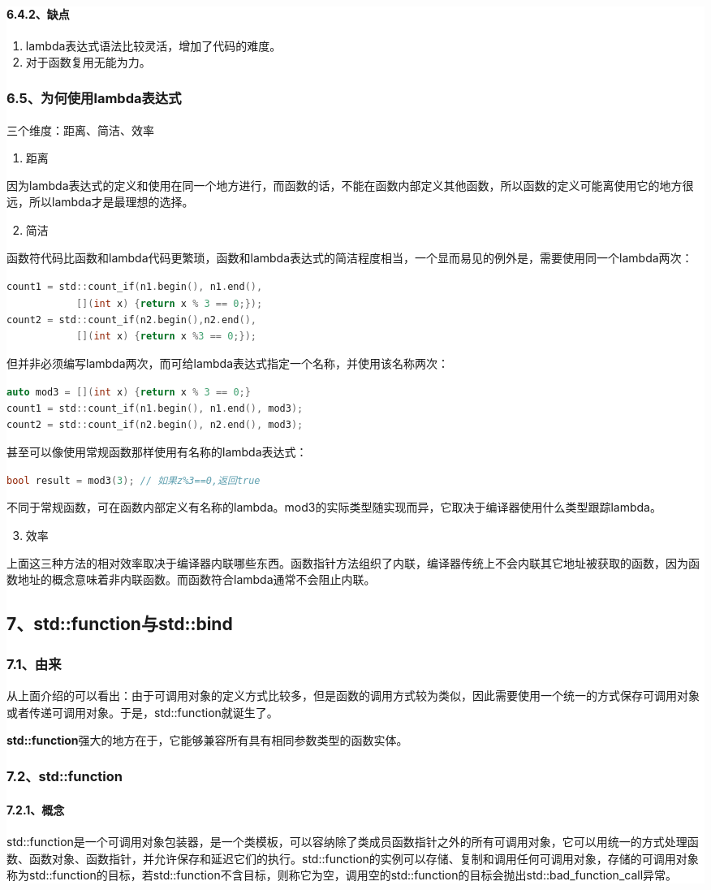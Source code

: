 #### 6.4.2、缺点

1. lambda表达式语法比较灵活，增加了代码的难度。
2. 对于函数复用无能为力。

### 6.5、为何使用lambda表达式

三个维度：距离、简洁、效率

1. 距离

因为lambda表达式的定义和使用在同一个地方进行，而函数的话，不能在函数内部定义其他函数，所以函数的定义可能离使用它的地方很远，所以lambda才是最理想的选择。

2. 简洁

函数符代码比函数和lambda代码更繁琐，函数和lambda表达式的简洁程度相当，一个显而易见的例外是，需要使用同一个lambda两次：

```C
count1 = std::count_if(n1.begin(), n1.end(),
            [](int x) {return x % 3 == 0;});
count2 = std::count_if(n2.begin(),n2.end(),
            [](int x) {return x %3 == 0;});
```

但并非必须编写lambda两次，而可给lambda表达式指定一个名称，并使用该名称两次：

```C
auto mod3 = [](int x) {return x % 3 == 0;}
count1 = std::count_if(n1.begin(), n1.end(), mod3);
count2 = std::count_if(n2.begin(), n2.end(), mod3);
```

甚至可以像使用常规函数那样使用有名称的lambda表达式：

```C
bool result = mod3(3); // 如果z%3==0,返回true
```

不同于常规函数，可在函数内部定义有名称的lambda。mod3的实际类型随实现而异，它取决于编译器使用什么类型跟踪lambda。

3. 效率

上面这三种方法的相对效率取决于编译器内联哪些东西。函数指针方法组织了内联，编译器传统上不会内联其它地址被获取的函数，因为函数地址的概念意味着非内联函数。而函数符合lambda通常不会阻止内联。

## 7、std::function与std::bind

### 7.1、由来

从上面介绍的可以看出：由于可调用对象的定义方式比较多，但是函数的调用方式较为类似，因此需要使用一个统一的方式保存可调用对象或者传递可调用对象。于是，std::function就诞生了。

**std::function**强大的地方在于，它能够兼容所有具有相同参数类型的函数实体。

### 7.2、std::function

#### 7.2.1、概念

std::function是一个可调用对象包装器，是一个类模板，可以容纳除了类成员函数指针之外的所有可调用对象，它可以用统一的方式处理函数、函数对象、函数指针，并允许保存和延迟它们的执行。std::function的实例可以存储、复制和调用任何可调用对象，存储的可调用对象称为std::function的目标，若std::function不含目标，则称它为空，调用空的std::function的目标会抛出std::bad_function_call异常。
